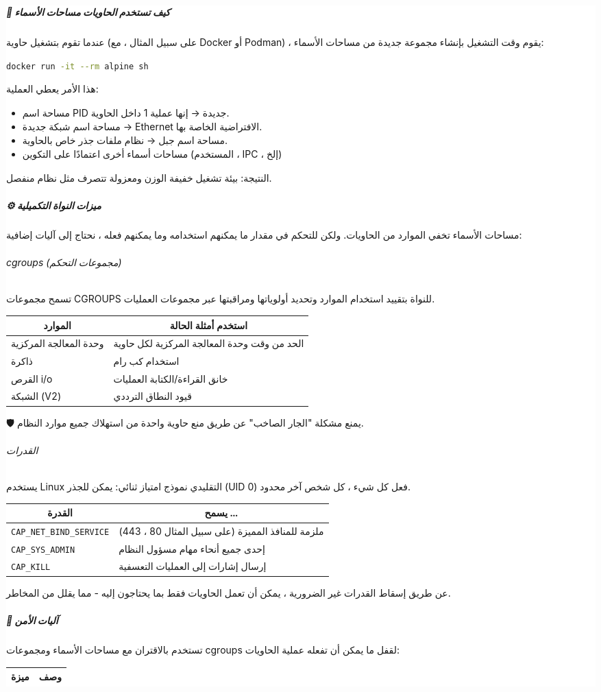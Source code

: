 ##### 🔧 كيف تستخدم الحاويات مساحات الأسماء

عندما تقوم بتشغيل حاوية (على سبيل المثال ، مع Docker أو Podman) ، يقوم وقت التشغيل بإنشاء مجموعة جديدة من مساحات الأسماء:

```bash
docker run -it --rm alpine sh
```

هذا الأمر يعطي العملية:

-   مساحة اسم PID جديدة → إنها عملية 1 داخل الحاوية.
-   مساحة اسم شبكة جديدة → Ethernet الافتراضية الخاصة بها.
-   مساحة اسم جبل → نظام ملفات جذر خاص بالحاوية.
-   مساحات أسماء أخرى اعتمادًا على التكوين (المستخدم ، IPC ، إلخ)

النتيجة: بيئة تشغيل خفيفة الوزن ومعزولة تتصرف مثل نظام منفصل.

##### ⚙ ميزات النواة التكميلية

مساحات الأسماء تخفي الموارد من الحاويات. ولكن للتحكم في مقدار ما يمكنهم استخدامه وما يمكنهم فعله ، نحتاج إلى آليات إضافية:

###### cgroups (مجموعات التحكم)

تسمح مجموعات CGROUPS للنواة بتقييد استخدام الموارد وتحديد أولوياتها ومراقبتها عبر مجموعات العمليات.

| الموارد                | استخدم أمثلة الحالة                          |
| ---------------------- | -------------------------------------------- |
| وحدة المعالجة المركزية | الحد من وقت وحدة المعالجة المركزية لكل حاوية |
| ذاكرة                  | استخدام كب رام                               |
| القرص i/o              | خانق القراءة/الكتابة العمليات                |
| الشبكة (V2)            | قيود النطاق الترددي                          |

🛡 يمنع مشكلة "الجار الصاخب" عن طريق منع حاوية واحدة من استهلاك جميع موارد النظام.

###### القدرات

يستخدم Linux التقليدي نموذج امتياز ثنائي: يمكن للجذر (UID 0) فعل كل شيء ، كل شخص آخر محدود.

| القدرة                 | يسمح ...                                         |
| ---------------------- | ------------------------------------------------ |
| `CAP_NET_BIND_SERVICE` | ملزمة للمنافذ المميزة (على سبيل المثال 80 ، 443) |
| `CAP_SYS_ADMIN`        | إحدى جميع أنحاء مهام مسؤول النظام                |
| `CAP_KILL`             | إرسال إشارات إلى العمليات التعسفية               |

عن طريق إسقاط القدرات غير الضرورية ، يمكن أن تعمل الحاويات فقط بما يحتاجون إليه - مما يقلل من المخاطر.

##### 🔐 آليات الأمن

تستخدم بالاقتران مع مساحات الأسماء ومجموعات cgroups لقفل ما يمكن أن تفعله عملية الحاويات:

| ميزة         | وصف                                                   |
| ------------ | ----------------------------------------------------- |
